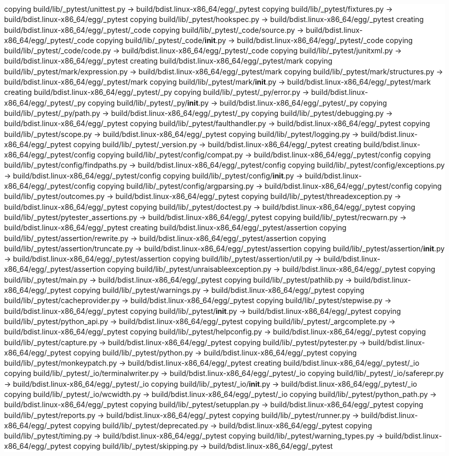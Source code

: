 copying build/lib/_pytest/unittest.py -> build/bdist.linux-x86_64/egg/_pytest
copying build/lib/_pytest/fixtures.py -> build/bdist.linux-x86_64/egg/_pytest
copying build/lib/_pytest/hookspec.py -> build/bdist.linux-x86_64/egg/_pytest
creating build/bdist.linux-x86_64/egg/_pytest/_code
copying build/lib/_pytest/_code/source.py -> build/bdist.linux-x86_64/egg/_pytest/_code
copying build/lib/_pytest/_code/__init__.py -> build/bdist.linux-x86_64/egg/_pytest/_code
copying build/lib/_pytest/_code/code.py -> build/bdist.linux-x86_64/egg/_pytest/_code
copying build/lib/_pytest/junitxml.py -> build/bdist.linux-x86_64/egg/_pytest
creating build/bdist.linux-x86_64/egg/_pytest/mark
copying build/lib/_pytest/mark/expression.py -> build/bdist.linux-x86_64/egg/_pytest/mark
copying build/lib/_pytest/mark/structures.py -> build/bdist.linux-x86_64/egg/_pytest/mark
copying build/lib/_pytest/mark/__init__.py -> build/bdist.linux-x86_64/egg/_pytest/mark
creating build/bdist.linux-x86_64/egg/_pytest/_py
copying build/lib/_pytest/_py/error.py -> build/bdist.linux-x86_64/egg/_pytest/_py
copying build/lib/_pytest/_py/__init__.py -> build/bdist.linux-x86_64/egg/_pytest/_py
copying build/lib/_pytest/_py/path.py -> build/bdist.linux-x86_64/egg/_pytest/_py
copying build/lib/_pytest/debugging.py -> build/bdist.linux-x86_64/egg/_pytest
copying build/lib/_pytest/faulthandler.py -> build/bdist.linux-x86_64/egg/_pytest
copying build/lib/_pytest/scope.py -> build/bdist.linux-x86_64/egg/_pytest
copying build/lib/_pytest/logging.py -> build/bdist.linux-x86_64/egg/_pytest
copying build/lib/_pytest/_version.py -> build/bdist.linux-x86_64/egg/_pytest
creating build/bdist.linux-x86_64/egg/_pytest/config
copying build/lib/_pytest/config/compat.py -> build/bdist.linux-x86_64/egg/_pytest/config
copying build/lib/_pytest/config/findpaths.py -> build/bdist.linux-x86_64/egg/_pytest/config
copying build/lib/_pytest/config/exceptions.py -> build/bdist.linux-x86_64/egg/_pytest/config
copying build/lib/_pytest/config/__init__.py -> build/bdist.linux-x86_64/egg/_pytest/config
copying build/lib/_pytest/config/argparsing.py -> build/bdist.linux-x86_64/egg/_pytest/config
copying build/lib/_pytest/outcomes.py -> build/bdist.linux-x86_64/egg/_pytest
copying build/lib/_pytest/threadexception.py -> build/bdist.linux-x86_64/egg/_pytest
copying build/lib/_pytest/doctest.py -> build/bdist.linux-x86_64/egg/_pytest
copying build/lib/_pytest/pytester_assertions.py -> build/bdist.linux-x86_64/egg/_pytest
copying build/lib/_pytest/recwarn.py -> build/bdist.linux-x86_64/egg/_pytest
creating build/bdist.linux-x86_64/egg/_pytest/assertion
copying build/lib/_pytest/assertion/rewrite.py -> build/bdist.linux-x86_64/egg/_pytest/assertion
copying build/lib/_pytest/assertion/truncate.py -> build/bdist.linux-x86_64/egg/_pytest/assertion
copying build/lib/_pytest/assertion/__init__.py -> build/bdist.linux-x86_64/egg/_pytest/assertion
copying build/lib/_pytest/assertion/util.py -> build/bdist.linux-x86_64/egg/_pytest/assertion
copying build/lib/_pytest/unraisableexception.py -> build/bdist.linux-x86_64/egg/_pytest
copying build/lib/_pytest/main.py -> build/bdist.linux-x86_64/egg/_pytest
copying build/lib/_pytest/pathlib.py -> build/bdist.linux-x86_64/egg/_pytest
copying build/lib/_pytest/warnings.py -> build/bdist.linux-x86_64/egg/_pytest
copying build/lib/_pytest/cacheprovider.py -> build/bdist.linux-x86_64/egg/_pytest
copying build/lib/_pytest/stepwise.py -> build/bdist.linux-x86_64/egg/_pytest
copying build/lib/_pytest/__init__.py -> build/bdist.linux-x86_64/egg/_pytest
copying build/lib/_pytest/python_api.py -> build/bdist.linux-x86_64/egg/_pytest
copying build/lib/_pytest/_argcomplete.py -> build/bdist.linux-x86_64/egg/_pytest
copying build/lib/_pytest/helpconfig.py -> build/bdist.linux-x86_64/egg/_pytest
copying build/lib/_pytest/capture.py -> build/bdist.linux-x86_64/egg/_pytest
copying build/lib/_pytest/pytester.py -> build/bdist.linux-x86_64/egg/_pytest
copying build/lib/_pytest/python.py -> build/bdist.linux-x86_64/egg/_pytest
copying build/lib/_pytest/monkeypatch.py -> build/bdist.linux-x86_64/egg/_pytest
creating build/bdist.linux-x86_64/egg/_pytest/_io
copying build/lib/_pytest/_io/terminalwriter.py -> build/bdist.linux-x86_64/egg/_pytest/_io
copying build/lib/_pytest/_io/saferepr.py -> build/bdist.linux-x86_64/egg/_pytest/_io
copying build/lib/_pytest/_io/__init__.py -> build/bdist.linux-x86_64/egg/_pytest/_io
copying build/lib/_pytest/_io/wcwidth.py -> build/bdist.linux-x86_64/egg/_pytest/_io
copying build/lib/_pytest/python_path.py -> build/bdist.linux-x86_64/egg/_pytest
copying build/lib/_pytest/setupplan.py -> build/bdist.linux-x86_64/egg/_pytest
copying build/lib/_pytest/reports.py -> build/bdist.linux-x86_64/egg/_pytest
copying build/lib/_pytest/runner.py -> build/bdist.linux-x86_64/egg/_pytest
copying build/lib/_pytest/deprecated.py -> build/bdist.linux-x86_64/egg/_pytest
copying build/lib/_pytest/timing.py -> build/bdist.linux-x86_64/egg/_pytest
copying build/lib/_pytest/warning_types.py -> build/bdist.linux-x86_64/egg/_pytest
copying build/lib/_pytest/skipping.py -> build/bdist.linux-x86_64/egg/_pytest
